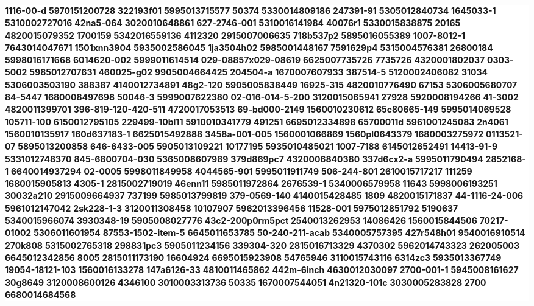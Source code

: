 **1116-00-d**    **5970151200728**    **322193f01**    **5995013715577**    **50374**    **5330014809186**
**247391-91**    **5305012840734**    **1645033-1**    **5310002727016**    **42na5-064**    **3020010648861**
**627-2746-001**    **5310016141984**    **40076r1**    **5330015838875**    **20165**    **4820015079352**
**1700159**    **5342016559136**    **4112320**    **2915007006635**    **718b537p2**    **5895016055389**
**1007-8012-1**    **7643014047671**    **1501xnn3904**    **5935002586045**    **1ja3504h02**    **5985001448167**
**7591629p4**    **5315004576381**    **26800184**    **5998016171668**    **6014620-002**    **5999011614514**
**029-08857x029-08619**    **6625007735726**    **7735726**    **4320001802037**    **0303-5002**    **5985012707631**
**460025-g02**    **9905004664425**    **204504-a**    **1670007607933**    **387514-5**    **5120002406082**
**31034**    **5306003503190**    **388387**    **4140012734891**    **48g2-120**    **5905005838449**
**16925-315**    **4820010776490**    **67153**    **5306005680707**    **84-5447**    **1680008497698**
**50046-3**    **5999007622380**    **02-016-014-5-200**    **3120015065941**    **27928**    **5920008194266**
**41-3002**    **4820011399701**    **396-819-120-420-511**    **4720017053513**    **69-bd000-2149**    **1560010230612**
**65c80665-149**    **5995014069528**    **105711-100**    **6150012795105**    **229499-10bl11**    **5910010341779**
**491251**    **6695012334898**    **65700011d**    **5961001245083**    **2n4061**    **1560010135917**
**160d637183-1**    **6625015492888**    **3458a-001-005**    **1560001066869**    **1560pl0643379**    **1680003275972**
**0113521-07**    **5895013200858**    **646-6433-005**    **5905013109221**    **10177195**    **5935010485021**
**1007-7188**    **6145012652491**    **14413-91-9**    **5331012748370**    **845-6800704-030**    **5365008607989**
**379d869pc7**    **4320006840380**    **337d6cx2-a**    **5995011790494**    **2852168-1**    **6640014937294**
**02-0005**    **5998011849958**    **4044565-901**    **5995011911749**    **506-244-801**    **2610015717217**
**111259**    **1680015905813**    **4305-1**    **2815002719019**    **46enn11**    **5985011972864**
**2676539-1**    **5340006579958**    **11643**    **5998006193251**    **30032a210**    **2915009664937**
**737199**    **5985013799819**    **379-0569-140**    **4140015428485**    **1809**    **4820015171837**
**44-1116-24-006**    **5961012147042**    **2sk228-1-3**    **3120011308458**    **10107907**    **5962013396456**
**11528-001**    **5975012851792**    **5190637**    **5340015966074**    **3930348-19**    **5905008027776**
**43c2-200p0rm5pct**    **2540013262953**    **14086426**    **1560015844506**    **70217-01002**    **5306011601954**
**87553-1502-item-5**    **6645011653785**    **50-240-211-acab**    **5340005757395**    **427r548h01**    **9540016910514**
**270k808**    **5315002765318**    **298831pc3**    **5905011234156**    **339304-320**    **2815016713329**
**4370302**    **5962014743323**    **262005003**    **6645012342856**    **8005**    **2815011173190**
**16604924**    **6695015923908**    **54765946**    **3110015743116**    **6314zc3**    **5935013367749**
**19054-18121-103**    **1560016133278**    **147a6126-33**    **4810011465862**    **442m-6inch**    **4630012030097**
**2700-001-1**    **5945008161627**    **30g8649**    **3120008600126**    **4346100**    **3010003313736**
**50335**    **1670007544051**    **4n21320-101c**    **3030005283828**    **2700**    **6680014684568**